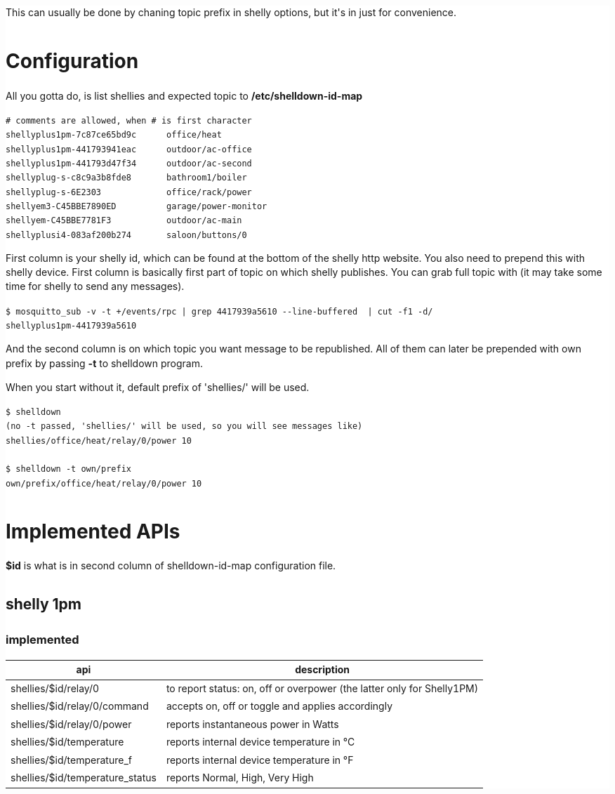 This can usually be done by chaning topic prefix in shelly options, but it's
in just for convenience.

Configuration
=============

All you gotta do, is list shellies and expected topic to **/etc/shelldown-id-map**

```
# comments are allowed, when # is first character
shellyplus1pm-7c87ce65bd9c      office/heat
shellyplus1pm-441793941eac      outdoor/ac-office
shellyplus1pm-441793d47f34      outdoor/ac-second
shellyplug-s-c8c9a3b8fde8       bathroom1/boiler
shellyplug-s-6E2303             office/rack/power
shellyem3-C45BBE7890ED          garage/power-monitor
shellyem-C45BBE7781F3           outdoor/ac-main
shellyplusi4-083af200b274       saloon/buttons/0
```

First column is your shelly id, which can be found at the bottom of the
shelly http website. You also need to prepend this with shelly device.
First column is basically first part of topic on which shelly publishes.
You can grab full topic with (it may take some time for shelly to send
any messages).

```
$ mosquitto_sub -v -t +/events/rpc | grep 4417939a5610 --line-buffered  | cut -f1 -d/
shellyplus1pm-4417939a5610
```

And the second column is on which topic you want message to be republished.
All of them can later be prepended with own prefix by passing **-t<prefix>**
to shelldown program.

When you start without it, default prefix of 'shellies/' will be used.

```
$ shelldown
(no -t passed, 'shellies/' will be used, so you will see messages like)
shellies/office/heat/relay/0/power 10

$ shelldown -t own/prefix
own/prefix/office/heat/relay/0/power 10
```

Implemented APIs
================

**$id** is what is in second column of shelldown-id-map configuration file.

shelly 1pm
-----------

### implemented
| api                              | description |
| -------------------------------- | ----------- |
| shellies/$id/relay/0             | to report status: on, off or overpower (the latter only for Shelly1PM)
| shellies/$id/relay/0/command     | accepts on, off or toggle and applies accordingly
| shellies/$id/relay/0/power       | reports instantaneous power in Watts
| shellies/$id/temperature         | reports internal device temperature in °C
| shellies/$id/temperature_f       | reports internal device temperature in °F
| shellies/$id/temperature_status  | reports Normal, High, Very High
